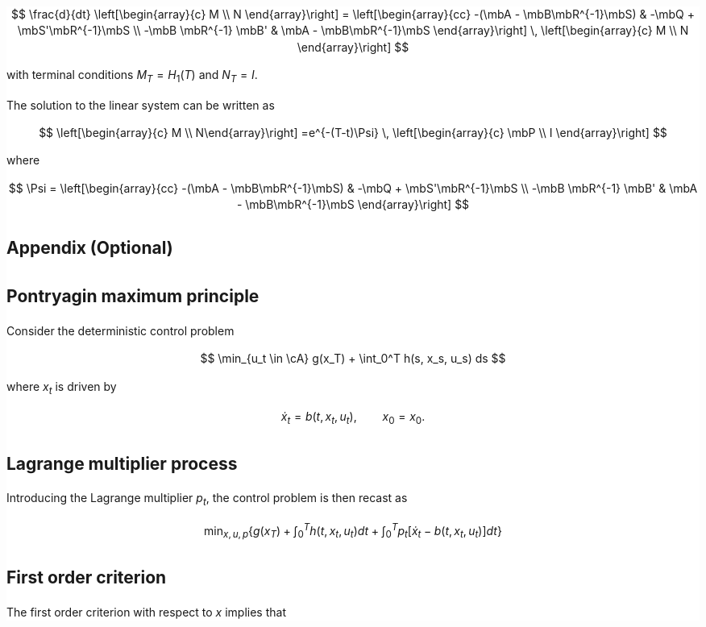 $$
\frac{d}{dt} \left[\begin{array}{c} M \\ N \end{array}\right] =
\left[\begin{array}{cc} -(\mbA - \mbB\mbR^{-1}\mbS) & -\mbQ + \mbS'\mbR^{-1}\mbS \\ 
-\mbB \mbR^{-1} \mbB' & \mbA - \mbB\mbR^{-1}\mbS
\end{array}\right] \,
\left[\begin{array}{c} M \\ N \end{array}\right]
$$

with terminal conditions $M_T = H_1(T)$ and $N_T = I$.

The solution to the linear system can be written as 

$$
\left[\begin{array}{c} M \\ N\end{array}\right] =e^{-(T-t)\Psi} \,
\left[\begin{array}{c} \mbP \\ I \end{array}\right]
$$

where 

$$
\Psi = \left[\begin{array}{cc} -(\mbA - \mbB\mbR^{-1}\mbS) & -\mbQ + \mbS'\mbR^{-1}\mbS \\ 
-\mbB \mbR^{-1} \mbB' & \mbA - \mbB\mbR^{-1}\mbS
\end{array}\right]
$$

## Appendix (Optional)

## Pontryagin maximum principle

Consider the deterministic control problem

$$
\min_{u_t \in \cA} g(x_T) + \int_0^T h(s, x_s, u_s) ds
$$

where $x_t$ is driven by 

$$
\dot x_t = b(t, x_t, u_t), \qquad x_0 = x_0.
$$

## Lagrange multiplier process

Introducing the Lagrange multiplier $p_t$, the control problem is then recast as 

$$
\min_{x, u, p} \left\{g(x_T) + \int_0^T h(t, x_t, u_t) dt + \int_0^T p_t\left[\dot x_t - b(t, x_t, u_t)\right] dt \right\}
$$


## First order criterion

The first order criterion with respect to $x$ implies that 
